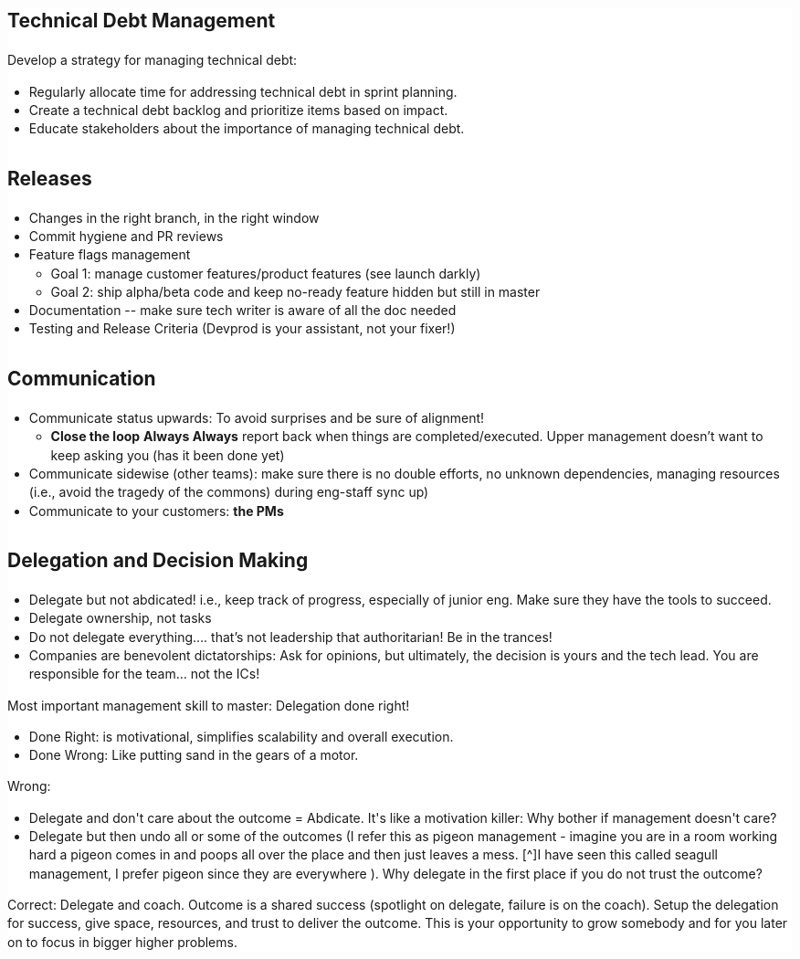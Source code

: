 ## Technical Debt Management

Develop a strategy for managing technical debt:

- Regularly allocate time for addressing technical debt in sprint planning.
- Create a technical debt backlog and prioritize items based on impact.
- Educate stakeholders about the importance of managing technical debt.

## Releases

  * Changes in the right branch, in the right window  
  * Commit hygiene and PR reviews  
  * Feature flags management  
    * Goal 1: manage customer features/product features (see launch darkly)  
    * Goal 2: ship alpha/beta code and keep no-ready feature hidden but still in master  
  * Documentation -- make sure tech writer is aware of all the doc needed  
  * Testing and Release Criteria (Devprod is your assistant, not your fixer\!)

## Communication

  * Communicate status upwards: To avoid surprises and be sure of alignment\!  
    * **Close the loop** **Always Always** report back when things are completed/executed. Upper management doesn’t want to keep asking you (has it been done yet)  
  * Communicate sidewise (other teams): make sure there is no double efforts, no unknown dependencies, managing resources (i.e., avoid the tragedy of the commons) during eng-staff sync up)  
  * Communicate to your customers: **the PMs**

## Delegation and Decision Making

  * Delegate but not abdicated! i.e., keep track of progress, especially of junior eng. Make sure they have the tools to succeed.  
  * Delegate ownership, not tasks  
  * Do not delegate everything…. that’s not leadership that authoritarian! Be in the trances!  
  * Companies are benevolent dictatorships: Ask for opinions, but ultimately, the decision is yours and the tech lead. You are responsible for the team… not the ICs\!

Most important management skill to master: Delegation done right!
- Done Right: is motivational, simplifies scalability and overall execution.
- Done Wrong: Like putting sand in the gears of a motor.

Wrong:
- Delegate and don't care about the outcome = Abdicate. It's like a motivation killer: Why bother if management doesn't care?
- Delegate but then undo all or some of the outcomes (I refer this as pigeon management - imagine you are in a room working hard a pigeon comes in and poops all over the place and then just leaves a mess. [^]I have seen this called seagull management, I prefer pigeon since they are everywhere ). Why delegate in the first place if you do not trust the outcome?

Correct:
Delegate and coach. Outcome is a shared success (spotlight on delegate, failure is on the coach). Setup the delegation for success, give space, resources, and trust to deliver the outcome. This is your opportunity to grow somebody and for you later on to focus in bigger higher problems.
